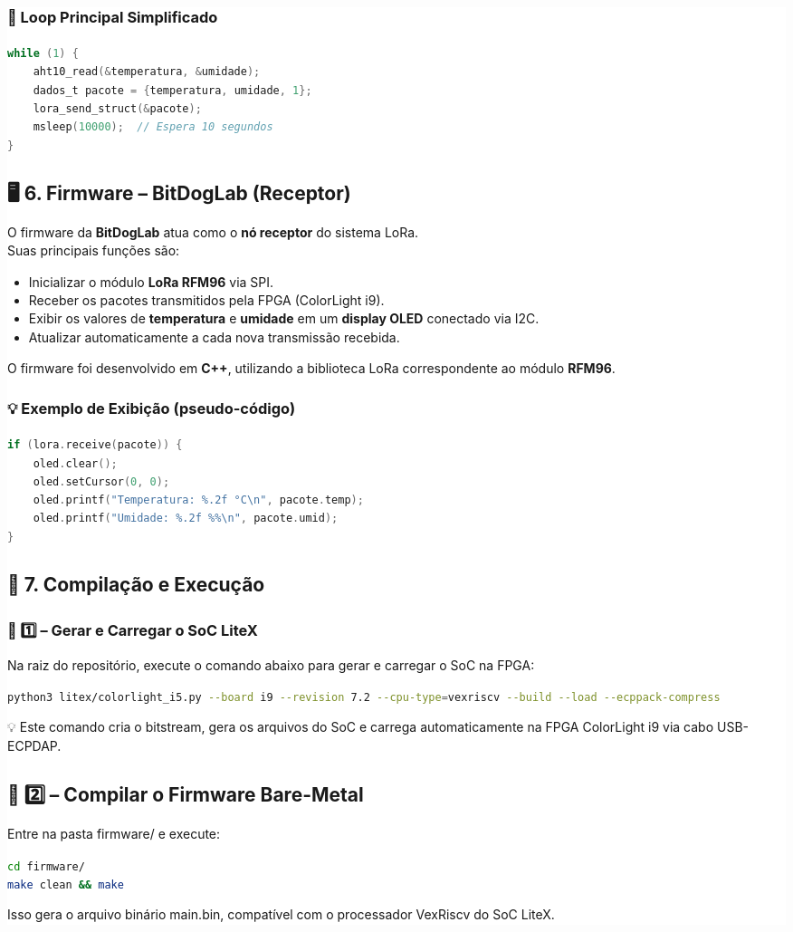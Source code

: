 ### 🧠 Loop Principal Simplificado

```c
while (1) {
    aht10_read(&temperatura, &umidade);
    dados_t pacote = {temperatura, umidade, 1};
    lora_send_struct(&pacote);
    msleep(10000);  // Espera 10 segundos
}
```

## 🖥️ 6. Firmware – BitDogLab (Receptor)

O firmware da **BitDogLab** atua como o **nó receptor** do sistema LoRa.  
Suas principais funções são:

- Inicializar o módulo **LoRa RFM96** via SPI.  
- Receber os pacotes transmitidos pela FPGA (ColorLight i9).  
- Exibir os valores de **temperatura** e **umidade** em um **display OLED** conectado via I2C.  
- Atualizar automaticamente a cada nova transmissão recebida.  

O firmware foi desenvolvido em **C++**, utilizando a biblioteca LoRa correspondente ao módulo **RFM96**.

### 💡 Exemplo de Exibição (pseudo-código)

```cpp
if (lora.receive(pacote)) {
    oled.clear();
    oled.setCursor(0, 0);
    oled.printf("Temperatura: %.2f °C\n", pacote.temp);
    oled.printf("Umidade: %.2f %%\n", pacote.umid);
}
```

## 🧰 7. Compilação e Execução
### 🧱 1️⃣ – Gerar e Carregar o SoC LiteX

Na raiz do repositório, execute o comando abaixo para gerar e carregar o SoC na FPGA:

```bash
python3 litex/colorlight_i5.py --board i9 --revision 7.2 --cpu-type=vexriscv --build --load --ecppack-compress
```
💡 Este comando cria o bitstream, gera os arquivos do SoC e carrega automaticamente na FPGA ColorLight i9 via cabo USB-ECPDAP.

## 💾 2️⃣ – Compilar o Firmware Bare-Metal

Entre na pasta firmware/ e execute:
``` bash
cd firmware/
make clean && make
```
Isso gera o arquivo binário main.bin, compatível com o processador VexRiscv do SoC LiteX.

